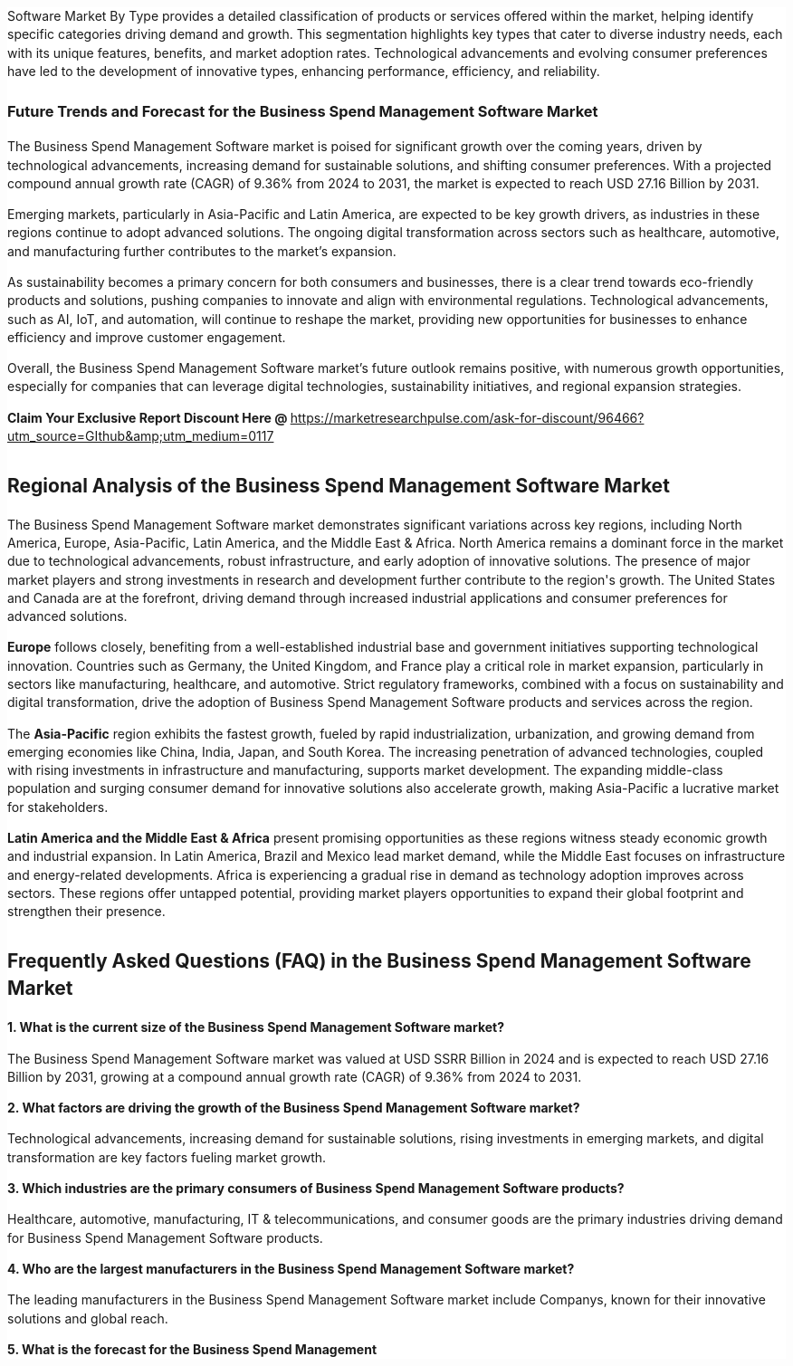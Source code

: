 Software Market By Type provides a detailed classification of products or services offered within the market, helping identify specific categories driving demand and growth. This segmentation highlights key types that cater to diverse industry needs, each with its unique features, benefits, and market adoption rates. Technological advancements and evolving consumer preferences have led to the development of innovative types, enhancing performance, efficiency, and reliability.</p><h3>Future Trends and Forecast for the Business Spend Management Software Market</h3><p>The Business Spend Management Software market is poised for significant growth over the coming years, driven by technological advancements, increasing demand for sustainable solutions, and shifting consumer preferences. With a projected compound annual growth rate (CAGR) of 9.36% from 2024 to 2031, the market is expected to reach USD 27.16 Billion by 2031.</p><p>Emerging markets, particularly in Asia-Pacific and Latin America, are expected to be key growth drivers, as industries in these regions continue to adopt advanced solutions. The ongoing digital transformation across sectors such as healthcare, automotive, and manufacturing further contributes to the market&rsquo;s expansion.</p><p>As sustainability becomes a primary concern for both consumers and businesses, there is a clear trend towards eco-friendly products and solutions, pushing companies to innovate and align with environmental regulations. Technological advancements, such as AI, IoT, and automation, will continue to reshape the market, providing new opportunities for businesses to enhance efficiency and improve customer engagement.</p><p>Overall, the Business Spend Management Software market&rsquo;s future outlook remains positive, with numerous growth opportunities, especially for companies that can leverage digital technologies, sustainability initiatives, and regional expansion strategies.</p><p><strong>Claim Your Exclusive Report Discount Here @ </strong><a href="https://marketresearchpulse.com/ask-for-discount/96466?utm_source=GIthub&amp;utm_medium=0117">https://marketresearchpulse.com/ask-for-discount/96466?utm_source=GIthub&amp;utm_medium=0117</a></p><h2><strong>Regional Analysis of the Business Spend Management Software Market</strong></h2><p>The Business Spend Management Software market demonstrates significant variations across key regions, including North America, Europe, Asia-Pacific, Latin America, and the Middle East &amp; Africa. North America remains a dominant force in the market due to technological advancements, robust infrastructure, and early adoption of innovative solutions. The presence of major market players and strong investments in research and development further contribute to the region's growth. The United States and Canada are at the forefront, driving demand through increased industrial applications and consumer preferences for advanced solutions.</p><p><strong>Europe</strong> follows closely, benefiting from a well-established industrial base and government initiatives supporting technological innovation. Countries such as Germany, the United Kingdom, and France play a critical role in market expansion, particularly in sectors like manufacturing, healthcare, and automotive. Strict regulatory frameworks, combined with a focus on sustainability and digital transformation, drive the adoption of Business Spend Management Software products and services across the region.</p><p>The <strong>Asia-Pacific</strong> region exhibits the fastest growth, fueled by rapid industrialization, urbanization, and growing demand from emerging economies like China, India, Japan, and South Korea. The increasing penetration of advanced technologies, coupled with rising investments in infrastructure and manufacturing, supports market development. The expanding middle-class population and surging consumer demand for innovative solutions also accelerate growth, making Asia-Pacific a lucrative market for stakeholders.</p><p><strong>Latin America and the Middle East &amp; Africa</strong> present promising opportunities as these regions witness steady economic growth and industrial expansion. In Latin America, Brazil and Mexico lead market demand, while the Middle East focuses on infrastructure and energy-related developments. Africa is experiencing a gradual rise in demand as technology adoption improves across sectors. These regions offer untapped potential, providing market players opportunities to expand their global footprint and strengthen their presence.</p><h2><strong>Frequently Asked Questions (FAQ) in the Business Spend Management Software Market</strong></h2><p><strong>1. What is the current size of the Business Spend Management Software market?</strong></p><p>The Business Spend Management Software market was valued at USD SSRR Billion in 2024 and is expected to reach USD 27.16 Billion by 2031, growing at a compound annual growth rate (CAGR) of 9.36% from 2024 to 2031.</p><p><strong>2. What factors are driving the growth of the Business Spend Management Software market?</strong></p><p>Technological advancements, increasing demand for sustainable solutions, rising investments in emerging markets, and digital transformation are key factors fueling market growth.</p><p><strong>3. Which industries are the primary consumers of Business Spend Management Software products?</strong></p><p>Healthcare, automotive, manufacturing, IT &amp; telecommunications, and consumer goods are the primary industries driving demand for Business Spend Management Software products.</p><p><strong>4. Who are the largest manufacturers in the Business Spend Management Software market?</strong></p><p>The leading manufacturers in the Business Spend Management Software market include Companys, known for their innovative solutions and global reach.</p><p><strong>5. What is the forecast for the Business Spend Management